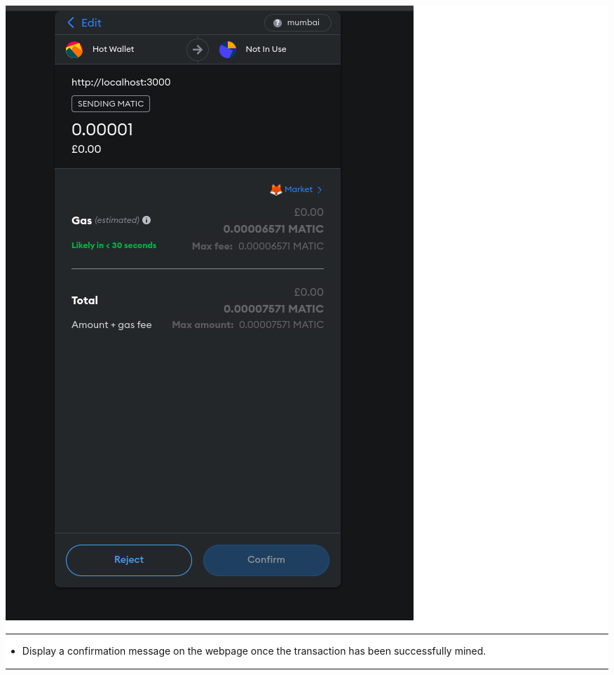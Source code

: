 ![metamask-approval.png](assets/metamask-approval.png)

---

- Display a confirmation message on the webpage once the transaction has been
  successfully mined.

---
